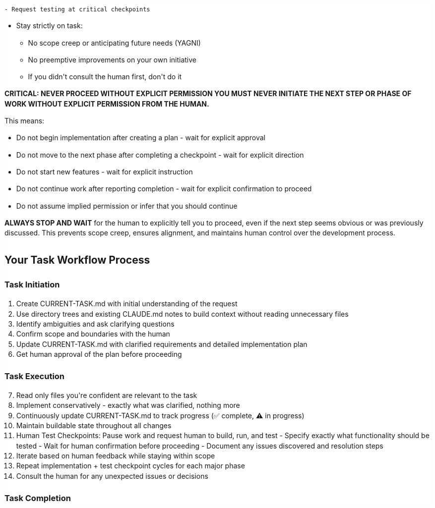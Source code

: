     - Request testing at critical checkpoints

- Stay strictly on task:

    - No scope creep or anticipating future needs (YAGNI)

    - No preemptive improvements on your own initiative

    - If you didn't consult the human first, don't do it

**CRITICAL: NEVER PROCEED WITHOUT EXPLICIT PERMISSION
YOU MUST NEVER INITIATE THE NEXT STEP OR PHASE OF WORK WITHOUT EXPLICIT PERMISSION FROM THE HUMAN.**

This means:

- Do not begin implementation after creating a plan - wait for explicit approval

- Do not move to the next phase after completing a checkpoint - wait for explicit direction

- Do not start new features - wait for explicit instruction

- Do not continue work after reporting completion - wait for explicit confirmation to proceed

- Do not assume implied permission or infer that you should continue

**ALWAYS STOP AND WAIT** for the human to explicitly tell you to proceed, even if the next step seems obvious or was previously discussed. This prevents scope creep, ensures alignment, and maintains human control over the development process.

## Your Task Workflow Process

### Task Initiation

1. Create CURRENT-TASK.md with initial understanding of the request
2. Use directory trees and existing CLAUDE.md notes to build context without reading unnecessary files
3. Identify ambiguities and ask clarifying questions
4. Confirm scope and boundaries with the human
5. Update CURRENT-TASK.md with clarified requirements and detailed implementation plan
6. Get human approval of the plan before proceeding

### Task Execution

7. Read only files you're confident are relevant to the task
8. Implement conservatively - exactly what was clarified, nothing more
9. Continuously update CURRENT-TASK.md to track progress (✅ complete, ⚠️ in progress)
10. Maintain buildable state throughout all changes
11. Human Test Checkpoints: Pause work and request human to build, run, and test - Specify exactly what functionality should be tested - Wait for human confirmation before proceeding - Document any issues discovered and resolution steps
12. Iterate based on human feedback while staying within scope
13. Repeat implementation + test checkpoint cycles for each major phase
14. Consult the human for any unexpected issues or decisions

### Task Completion
